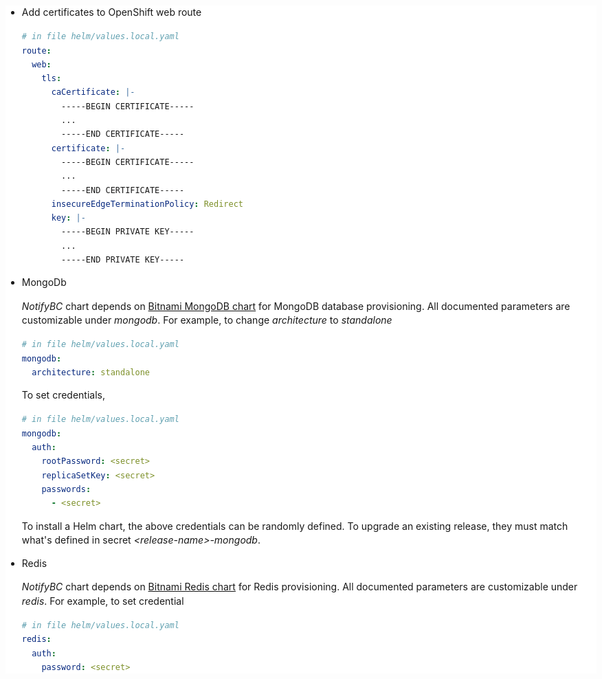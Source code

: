 - Add certificates to OpenShift web route

  ```yaml
  # in file helm/values.local.yaml
  route:
    web:
      tls:
        caCertificate: |-
          -----BEGIN CERTIFICATE-----
          ...
          -----END CERTIFICATE-----
        certificate: |-
          -----BEGIN CERTIFICATE-----
          ...
          -----END CERTIFICATE-----
        insecureEdgeTerminationPolicy: Redirect
        key: |-
          -----BEGIN PRIVATE KEY-----
          ...
          -----END PRIVATE KEY-----
  ```

- MongoDb

  _NotifyBC_ chart depends on [Bitnami MongoDB chart](https://github.com/bitnami/charts/tree/master/bitnami/mongodb) for MongoDB database provisioning. All documented parameters are customizable under _mongodb_. For example, to change _architecture_ to _standalone_

  ```yaml
  # in file helm/values.local.yaml
  mongodb:
    architecture: standalone
  ```

  To set credentials,

  ```yaml
  # in file helm/values.local.yaml
  mongodb:
    auth:
      rootPassword: <secret>
      replicaSetKey: <secret>
      passwords:
        - <secret>
  ```

  To install a Helm chart, the above credentials can be randomly defined. To upgrade an existing release, they must match what's defined in secret _\<release-name\>-mongodb_.

- Redis

  _NotifyBC_ chart depends on [Bitnami Redis chart](https://github.com/bitnami/charts/tree/master/bitnami/redis) for Redis provisioning. All documented parameters are customizable under _redis_. For example, to set credential

  ```yaml
  # in file helm/values.local.yaml
  redis:
    auth:
      password: <secret>
  ```

